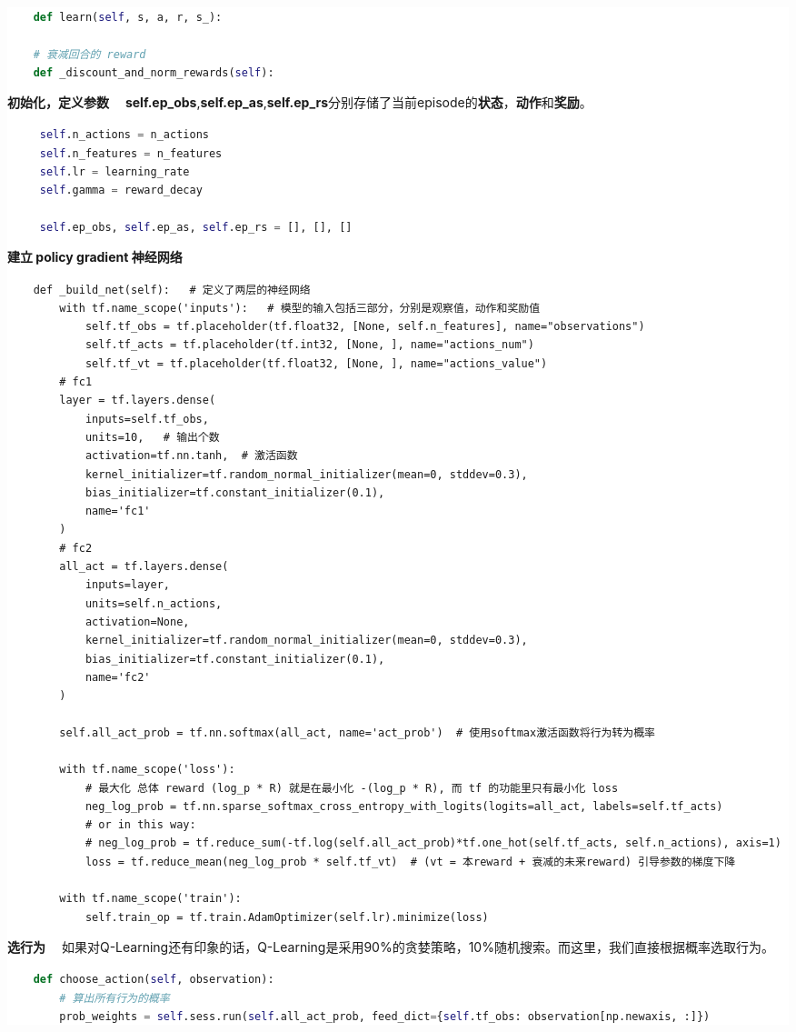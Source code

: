 ```python
    def learn(self, s, a, r, s_):

    # 衰减回合的 reward
    def _discount_and_norm_rewards(self):
```
**初始化，定义参数**
&emsp;**self.ep_obs**,**self.ep_as**,**self.ep_rs**分别存储了当前episode的**状态**，**动作**和**奖励**。
```python
     self.n_actions = n_actions
     self.n_features = n_features
     self.lr = learning_rate
     self.gamma = reward_decay

     self.ep_obs, self.ep_as, self.ep_rs = [], [], []
```
**建立 policy gradient 神经网络**

```python3
    def _build_net(self):	# 定义了两层的神经网络
        with tf.name_scope('inputs'):	# 模型的输入包括三部分，分别是观察值，动作和奖励值
            self.tf_obs = tf.placeholder(tf.float32, [None, self.n_features], name="observations")
            self.tf_acts = tf.placeholder(tf.int32, [None, ], name="actions_num")
            self.tf_vt = tf.placeholder(tf.float32, [None, ], name="actions_value")
        # fc1
        layer = tf.layers.dense(
            inputs=self.tf_obs,
            units=10,	# 输出个数
            activation=tf.nn.tanh,  # 激活函数
            kernel_initializer=tf.random_normal_initializer(mean=0, stddev=0.3),
            bias_initializer=tf.constant_initializer(0.1),
            name='fc1'
        )
        # fc2
        all_act = tf.layers.dense(
            inputs=layer,
            units=self.n_actions,
            activation=None,
            kernel_initializer=tf.random_normal_initializer(mean=0, stddev=0.3),
            bias_initializer=tf.constant_initializer(0.1),
            name='fc2'
        )

        self.all_act_prob = tf.nn.softmax(all_act, name='act_prob')  # 使用softmax激活函数将行为转为概率

        with tf.name_scope('loss'):
            # 最大化 总体 reward (log_p * R) 就是在最小化 -(log_p * R), 而 tf 的功能里只有最小化 loss
            neg_log_prob = tf.nn.sparse_softmax_cross_entropy_with_logits(logits=all_act, labels=self.tf_acts)
            # or in this way:
            # neg_log_prob = tf.reduce_sum(-tf.log(self.all_act_prob)*tf.one_hot(self.tf_acts, self.n_actions), axis=1)
            loss = tf.reduce_mean(neg_log_prob * self.tf_vt)  # (vt = 本reward + 衰减的未来reward) 引导参数的梯度下降

        with tf.name_scope('train'):
            self.train_op = tf.train.AdamOptimizer(self.lr).minimize(loss)
```
**选行为**
&emsp;如果对Q-Learning还有印象的话，Q-Learning是采用90%的贪婪策略，10%随机搜索。而这里，我们直接根据概率选取行为。
```python
    def choose_action(self, observation):
        # 算出所有行为的概率
        prob_weights = self.sess.run(self.all_act_prob, feed_dict={self.tf_obs: observation[np.newaxis, :]})
```